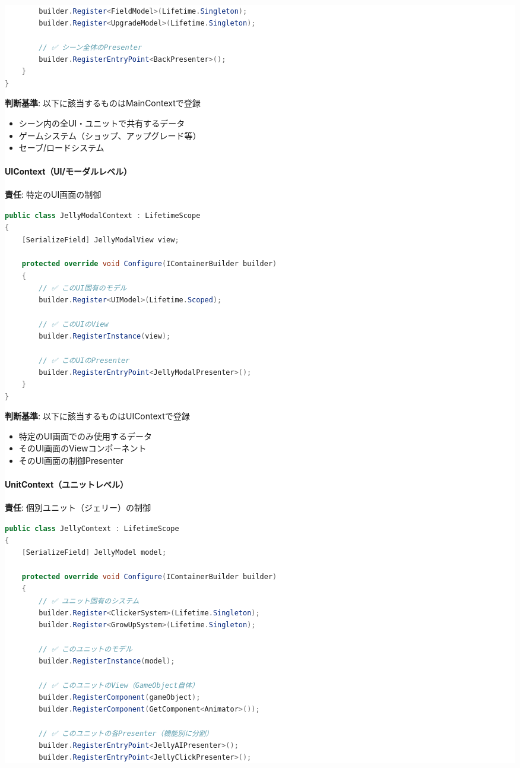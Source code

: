 ```csharp
        builder.Register<FieldModel>(Lifetime.Singleton);
        builder.Register<UpgradeModel>(Lifetime.Singleton);
        
        // ✅ シーン全体のPresenter
        builder.RegisterEntryPoint<BackPresenter>();
    }
}
```

**判断基準**: 以下に該当するものはMainContextで登録
- シーン内の全UI・ユニットで共有するデータ
- ゲームシステム（ショップ、アップグレード等）
- セーブ/ロードシステム

#### UIContext（UI/モーダルレベル）
**責任**: 特定のUI画面の制御

```csharp
public class JellyModalContext : LifetimeScope
{
    [SerializeField] JellyModalView view;
    
    protected override void Configure(IContainerBuilder builder)
    {
        // ✅ このUI固有のモデル
        builder.Register<UIModel>(Lifetime.Scoped);
        
        // ✅ このUIのView
        builder.RegisterInstance(view);
        
        // ✅ このUIのPresenter
        builder.RegisterEntryPoint<JellyModalPresenter>();
    }
}
```

**判断基準**: 以下に該当するものはUIContextで登録
- 特定のUI画面でのみ使用するデータ
- そのUI画面のViewコンポーネント
- そのUI画面の制御Presenter

#### UnitContext（ユニットレベル）
**責任**: 個別ユニット（ジェリー）の制御

```csharp
public class JellyContext : LifetimeScope
{
    [SerializeField] JellyModel model;
    
    protected override void Configure(IContainerBuilder builder)
    {
        // ✅ ユニット固有のシステム
        builder.Register<ClickerSystem>(Lifetime.Singleton);
        builder.Register<GrowUpSystem>(Lifetime.Singleton);
        
        // ✅ このユニットのモデル
        builder.RegisterInstance(model);
        
        // ✅ このユニットのView（GameObject自体）
        builder.RegisterComponent(gameObject);
        builder.RegisterComponent(GetComponent<Animator>());
        
        // ✅ このユニットの各Presenter（機能別に分割）
        builder.RegisterEntryPoint<JellyAIPresenter>();
        builder.RegisterEntryPoint<JellyClickPresenter>();
```